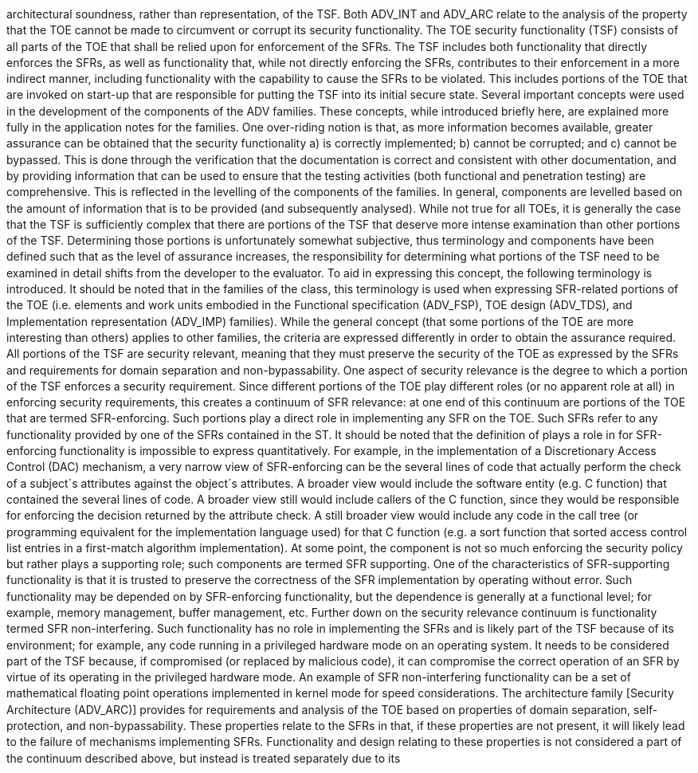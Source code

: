 architectural soundness, rather than representation, of the TSF. Both ADV_INT and ADV_ARC relate to the analysis of the property that the TOE cannot be made to circumvent or corrupt its security functionality. The TOE security functionality (TSF) consists of all parts of the TOE that shall be relied upon for enforcement of the SFRs. The TSF includes both functionality that directly enforces the SFRs, as well as functionality that, while not directly enforcing the SFRs, contributes to their enforcement in a more indirect manner, including functionality with the capability to cause the SFRs to be violated. This includes portions of the TOE that are invoked on start-up that are responsible for putting the TSF into its initial secure state. Several important concepts were used in the development of the components of the ADV families. These concepts, while introduced briefly here, are explained more fully in the application notes for the families. One over-riding notion is that, as more information becomes available, greater assurance can be obtained that the security functionality a) is correctly implemented; b) cannot be corrupted; and c) cannot be bypassed. This is done through the verification that the documentation is correct and consistent with other documentation, and by providing information that can be used to ensure that the testing activities (both functional and penetration testing) are comprehensive. This is reflected in the levelling of the components of the families. In general, components are levelled based on the amount of information that is to be provided (and subsequently analysed). While not true for all TOEs, it is generally the case that the TSF is sufficiently complex that there are portions of the TSF that deserve more intense examination than other portions of the TSF. Determining those portions is unfortunately somewhat subjective, thus terminology and components have been defined such that as the level of assurance increases, the responsibility for determining what portions of the TSF need to be examined in detail shifts from the developer to the evaluator. To aid in expressing this concept, the following terminology is introduced. It should be noted that in the families of the class, this terminology is used when expressing SFR-related portions of the TOE (i.e. elements and work units embodied in the Functional specification (ADV_FSP), TOE design (ADV_TDS), and Implementation representation (ADV_IMP) families). While the general concept (that some portions of the TOE are more interesting than others) applies to other families, the criteria are expressed differently in order to obtain the assurance required. All portions of the TSF are security relevant, meaning that they must preserve the security of the TOE as expressed by the SFRs and requirements for domain separation and non-bypassability. One aspect of security relevance is the degree to which a portion of the TSF enforces a security requirement. Since different portions of the TOE play different roles (or no apparent role at all) in enforcing security requirements, this creates a continuum of SFR relevance: at one end of this continuum are portions of the TOE that are termed SFR-enforcing. Such portions play a direct role in implementing any SFR on the TOE. Such SFRs refer to any functionality provided by one of the SFRs contained in the ST. It should be noted that the definition of plays a role in for SFR-enforcing functionality is impossible to express quantitatively. For example, in the implementation of a Discretionary Access Control (DAC) mechanism, a very narrow view of SFR-enforcing can be the several lines of code that actually perform the check of a subject´s attributes against the object´s attributes. A broader view would include the software entity (e.g. C function) that contained the several lines of code. A broader view still would include callers of the C function, since they would be responsible for enforcing the decision returned by the attribute check. A still broader view would include any code in the call tree (or programming equivalent for the implementation language used) for that C function (e.g. a sort function that sorted access control list entries in a first-match algorithm implementation). At some point, the component is not so much enforcing the security policy but rather plays a supporting role; such components are termed SFR supporting. One of the characteristics of SFR-supporting functionality is that it is trusted to preserve the correctness of the SFR implementation by operating without error. Such functionality may be depended on by SFR-enforcing functionality, but the dependence is generally at a functional level; for example, memory management, buffer management, etc. Further down on the security relevance continuum is functionality termed SFR non-interfering. Such functionality has no role in implementing the SFRs and is likely part of the TSF because of its environment; for example, any code running in a privileged hardware mode on an operating system. It needs to be considered part of the TSF because, if compromised (or replaced by malicious code), it can compromise the correct operation of an SFR by virtue of its operating in the privileged hardware mode. An example of SFR non-interfering functionality can be a set of mathematical floating point operations implemented in kernel mode for speed considerations. The architecture family [Security Architecture (ADV_ARC)] provides for requirements and analysis of the TOE based on properties of domain separation, self-protection, and non-bypassability. These properties relate to the SFRs in that, if these properties are not present, it will likely lead to the failure of mechanisms implementing SFRs. Functionality and design relating to these properties is not considered a part of the continuum described above, but instead is treated separately due to its
